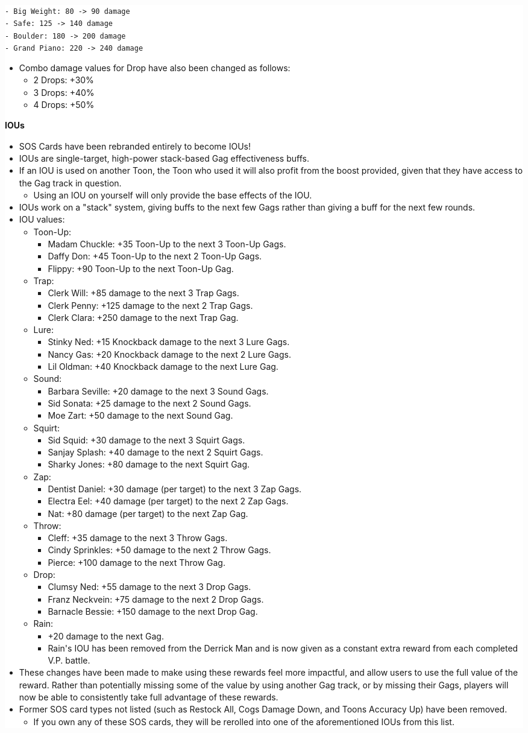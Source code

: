     - Big Weight: 80 -> 90 damage
    - Safe: 125 -> 140 damage
    - Boulder: 180 -> 200 damage
    - Grand Piano: 220 -> 240 damage
  - Combo damage values for Drop have also been changed as follows:
    - 2 Drops: +30%
    - 3 Drops: +40%
    - 4 Drops: +50%
  
**IOUs**
- SOS Cards have been rebranded entirely to become IOUs!
- IOUs are single-target, high-power stack-based Gag effectiveness buffs.
- If an IOU is used on another Toon, the Toon who used it will also profit from the boost provided, given that they have access to the Gag track in question.
  - Using an IOU on yourself will only provide the base effects of the IOU.
- IOUs work on a "stack" system, giving buffs to the next few Gags rather than giving a buff for the next few rounds.
- IOU values:
  - Toon-Up:
    - Madam Chuckle: +35 Toon-Up to the next 3 Toon-Up Gags.
    - Daffy Don: +45 Toon-Up to the next 2 Toon-Up Gags.
    - Flippy: +90 Toon-Up to the next Toon-Up Gag.
  - Trap:
    - Clerk Will: +85 damage to the next 3 Trap Gags.
    - Clerk Penny: +125 damage to the next 2 Trap Gags.
    - Clerk Clara: +250 damage to the next Trap Gag.
  - Lure:
    - Stinky Ned: +15 Knockback damage to the next 3 Lure Gags.
    - Nancy Gas: +20 Knockback damage to the next 2 Lure Gags.
    - Lil Oldman: +40 Knockback damage to the next Lure Gag.
  - Sound:
    - Barbara Seville: +20 damage to the next 3 Sound Gags.
    - Sid Sonata: +25 damage to the next 2 Sound Gags.
    - Moe Zart: +50 damage to the next Sound Gag.
  - Squirt:
    - Sid Squid: +30 damage to the next 3 Squirt Gags.
    - Sanjay Splash: +40 damage to the next 2 Squirt Gags.
    - Sharky Jones: +80 damage to the next Squirt Gag.
  - Zap:
    - Dentist Daniel: +30 damage (per target) to the next 3 Zap Gags.
    - Electra Eel: +40 damage (per target) to the next 2 Zap Gags.
    - Nat: +80 damage (per target) to the next Zap Gag.
  - Throw:
    - Cleff: +35 damage to the next 3 Throw Gags.
    - Cindy Sprinkles: +50 damage to the next 2 Throw Gags.
    - Pierce: +100 damage to the next Throw Gag.
  - Drop:
    - Clumsy Ned: +55 damage to the next 3 Drop Gags.
    - Franz Neckvein: +75 damage to the next 2 Drop Gags.
    - Barnacle Bessie: +150 damage to the next Drop Gag.
  - Rain:
    - +20 damage to the next Gag.
    - Rain's IOU has been removed from the Derrick Man and is now given as a constant extra reward from each completed V.P. battle.
- These changes have been made to make using these rewards feel more impactful, and allow users to use the full value of the reward. Rather than potentially missing some of the value by using another Gag track, or by missing their Gags, players will now be able to consistently take full advantage of these rewards.
- Former SOS card types not listed (such as Restock All, Cogs Damage Down, and Toons Accuracy Up) have been removed.
  - If you own any of these SOS cards, they will be rerolled into one of the aforementioned IOUs from this list.
 